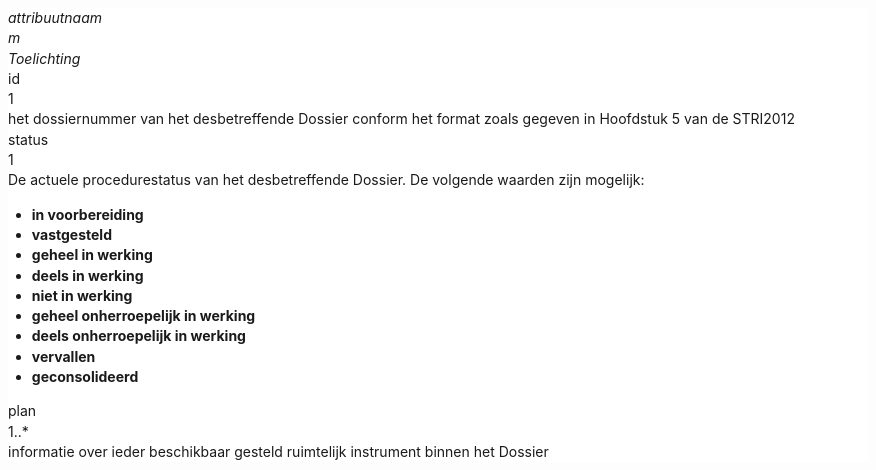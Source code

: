 </td>
</tr>
<tr><td align='left' style='border-top: 0.5pt solid #95B3D7; border-left: 0.5pt solid #95B3D7; border-bottom: 0.5pt solid #95B3D7; border-right: 0.5pt solid #95B3D7; background-color: none;'><i>attribuutnaam</i><br/>
</td>
<td align='left' style='border-top: 0.5pt solid #95B3D7; border-left: 0.5pt solid #95B3D7; border-bottom: 0.5pt solid #95B3D7; border-right: 0.5pt solid #95B3D7; background-color: none;'><i>m</i><br/>
</td>
<td align='left' style='border-top: 0.5pt solid #95B3D7; border-left: 0.5pt solid #95B3D7; border-bottom: 0.5pt solid #95B3D7; border-right: 0.5pt solid #95B3D7; background-color: none;'><i>Toelichting</i><br/>
</td>
</tr>
<tr><td align='left' style='border-top: 0.5pt solid #95B3D7; border-left: 0.5pt solid #95B3D7; border-bottom: 0.5pt solid #95B3D7; border-right: 0.5pt solid #95B3D7; background-color: none;'>id<br/>
</td>
<td align='left' style='border-top: 0.5pt solid #95B3D7; border-left: 0.5pt solid #95B3D7; border-bottom: 0.5pt solid #95B3D7; border-right: 0.5pt solid #95B3D7; background-color: none;'>1<br/>
</td>
<td align='left' style='border-top: 0.5pt solid #95B3D7; border-left: 0.5pt solid #95B3D7; border-bottom: 0.5pt solid #95B3D7; border-right: 0.5pt solid #95B3D7; background-color: none;'>het dossiernummer van het desbetreffende Dossier conform het format zoals gegeven in Hoofdstuk 5 van de STRI2012<br/>
</td>
</tr>
<tr><td align='left' style='border-top: 0.5pt solid #95B3D7; border-left: 0.5pt solid #95B3D7; border-bottom: 0.5pt solid #95B3D7; border-right: 0.5pt solid #95B3D7; background-color: none;'>status<br/>
</td>
<td align='left' style='border-top: 0.5pt solid #95B3D7; border-left: 0.5pt solid #95B3D7; border-bottom: 0.5pt solid #95B3D7; border-right: 0.5pt solid #95B3D7; background-color: none;'>1<br/>
</td>
<td align='left' style='border-top: 0.5pt solid #95B3D7; border-left: 0.5pt solid #95B3D7; border-bottom: 0.5pt solid #95B3D7; border-right: 0.5pt solid #95B3D7; background-color: none;'>De actuele procedurestatus van het desbetreffende Dossier. De volgende waarden zijn mogelijk:<br/>
<ul><li><b>in voorbereiding</b></li>
<li><b>vastgesteld</b></li>
<li><b>geheel in werking</b></li>
<li><b>deels in werking</b></li>
<li><b>niet in werking</b></li>
<li><b>geheel onherroepelijk in werking</b></li>
<li><b>deels onherroepelijk in werking</b></li>
<li><b>vervallen</b></li>
<li><b>geconsolideerd</b></li>
</ul>

</td>
</tr>
<tr><td align='left' style='border-top: 0.5pt solid #95B3D7; border-left: 0.5pt solid #95B3D7; border-bottom: 0.5pt solid #95B3D7; border-right: 0.5pt solid #95B3D7; background-color: none;'>plan<br/>
</td>
<td align='left' style='border-top: 0.5pt solid #95B3D7; border-left: 0.5pt solid #95B3D7; border-bottom: 0.5pt solid #95B3D7; border-right: 0.5pt solid #95B3D7; background-color: none;'>1..*<br/>
</td>
<td align='left' style='border-top: 0.5pt solid #95B3D7; border-left: 0.5pt solid #95B3D7; border-bottom: 0.5pt solid #95B3D7; border-right: 0.5pt solid #95B3D7; background-color: none;'>informatie over ieder beschikbaar gesteld ruimtelijk instrument binnen het Dossier<br/>
</td>
</tr>
</tbody>
</table>